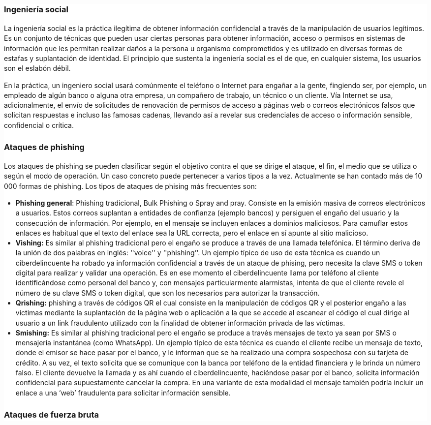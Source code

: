 ### Ingeniería social

La ingeniería social es la práctica ilegítima de obtener información confidencial a través de la manipulación de usuarios legítimos. Es un conjunto de técnicas que pueden usar ciertas personas para obtener información, acceso o permisos en sistemas de información que les permitan realizar daños a la persona u organismo comprometidos y es utilizado en diversas formas de estafas y suplantación de identidad. El principio que sustenta la ingeniería social es el de que, en cualquier sistema, los usuarios son el eslabón débil.

En la práctica, un ingeniero social usará comúnmente el teléfono o Internet para engañar a la gente, fingiendo ser, por ejemplo, un empleado de algún banco o alguna otra empresa, un compañero de trabajo, un técnico o un cliente. Vía Internet se usa, adicionalmente, el envío de solicitudes de renovación de permisos de acceso a páginas web o correos electrónicos falsos que solicitan respuestas e incluso las famosas cadenas, llevando así a revelar sus credenciales de acceso o información sensible, confidencial o crítica.

### Ataques de phishing

Los ataques de phishing se pueden clasificar según el objetivo contra el que se dirige el ataque, el fin, el medio que se utiliza o según el modo de operación. Un caso concreto puede pertenecer a varios tipos a la vez. Actualmente se han contado más de 10 000 formas de phishing. Los tipos de ataques de phising más frecuentes son:

- **Phishing general**: Phishing tradicional, Bulk Phishing o Spray and pray. Consiste en la emisión masiva de correos electrónicos a usuarios. Estos correos suplantan a entidades de confianza (ejemplo bancos) y persiguen el engaño del usuario y la consecución de información. Por ejemplo, en el mensaje se incluyen enlaces a dominios maliciosos. Para camuflar estos enlaces es habitual que el texto del enlace sea la URL correcta, pero el enlace en sí apunte al sitio malicioso.
- **Vishing:** Es similar al phishing tradicional pero el engaño se produce a través de una llamada telefónica. El término deriva de la unión de dos palabras en inglés: ‘'voice'’ y ‘'phishing’'. Un ejemplo típico de uso de esta técnica es cuando un ciberdelincuente ha robado ya información confidencial a través de un ataque de phising, pero necesita la clave SMS o token digital para realizar y validar una operación. Es en ese momento el ciberdelincuente llama por teléfono al cliente identificándose como personal del banco y, con mensajes particularmente alarmistas, intenta de que el cliente revele el número de su clave SMS o token digital, que son los necesarios para autorizar la transacción.
- **Qrishing:** phishing a través de códigos QR el cual consiste en la manipulación de códigos QR y el posterior engaño a las víctimas mediante la suplantación de la página web o aplicación a la que se accede al escanear el código el cual dirige al usuario a un link fraudulento utilizado con la finalidad de obtener información privada de las víctimas.
- **Smishing:** Es similar al phishing tradicional pero el engaño se produce a través mensajes de texto ya sean por SMS o mensajería instantánea (como WhatsApp). Un ejemplo típico de esta técnica es cuando el cliente recibe un mensaje de texto, donde el emisor se hace pasar por el banco, y le informan que se ha realizado una compra sospechosa con su tarjeta de crédito. A su vez, el texto solicita que se comunique con la banca por teléfono de la entidad financiera y le brinda un número falso. El cliente devuelve la llamada y es ahí cuando el ciberdelincuente, haciéndose pasar por el banco, solicita información confidencial para supuestamente cancelar la compra. En una variante de esta modalidad el mensaje también podría incluir un enlace a una ‘web’ fraudulenta para solicitar información sensible.

### Ataques de fuerza bruta
